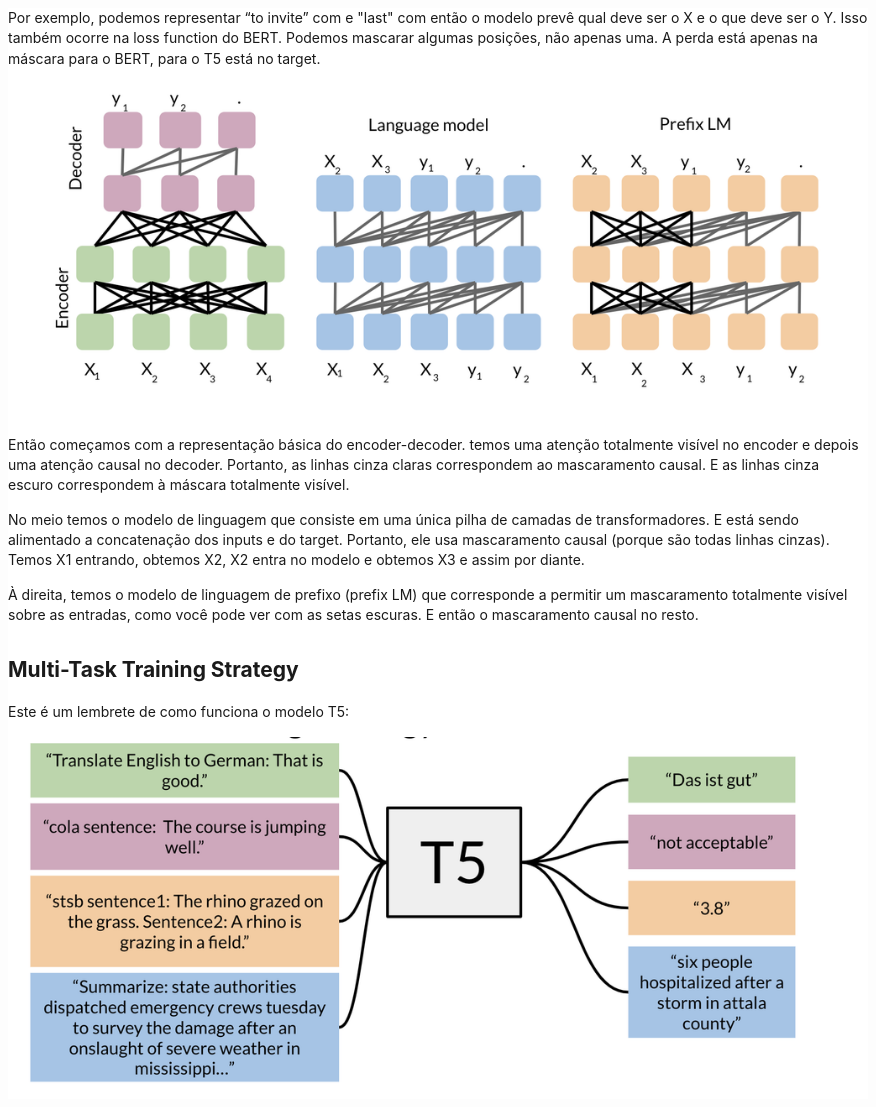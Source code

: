 Por exemplo, podemos representar “to invite” com <X> e "last" com <Y> então o modelo prevê qual deve ser o X e o que deve ser o Y. Isso também ocorre na loss function do BERT. Podemos mascarar algumas posições, não apenas uma. A perda está apenas na máscara para o BERT, para o T5 está no target.

<img src="./imgs/t52.png">
    
Então começamos com a representação básica do encoder-decoder. temos uma atenção totalmente visível no encoder e depois uma atenção causal no decoder. Portanto, as linhas cinza claras correspondem ao mascaramento causal. E as linhas cinza escuro correspondem à máscara totalmente visível.

No meio temos o modelo de linguagem que consiste em uma única pilha de camadas de transformadores. E está sendo alimentado a concatenação dos inputs e do target. Portanto, ele usa mascaramento causal (porque são todas linhas cinzas). Temos X1 entrando, obtemos X2, X2 entra no modelo e obtemos X3 e assim por diante.

À direita, temos o modelo de linguagem de prefixo (prefix LM) que corresponde a permitir um mascaramento totalmente visível sobre as entradas, como você pode ver com as setas escuras. E então o mascaramento causal no resto.

## Multi-Task Training Strategy

Este é um lembrete de como funciona o modelo T5:

<img src="./imgs/t53.png">

